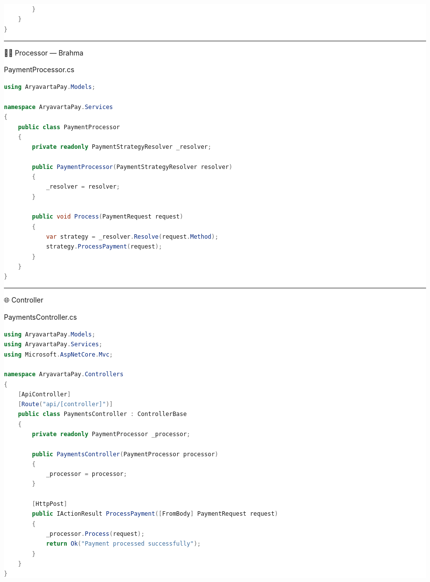 ```csharp
        }
    }
}
```

---

🧑‍🎨 Processor — Brahma

PaymentProcessor.cs

```csharp
using AryavartaPay.Models;

namespace AryavartaPay.Services
{
    public class PaymentProcessor
    {
        private readonly PaymentStrategyResolver _resolver;

        public PaymentProcessor(PaymentStrategyResolver resolver)
        {
            _resolver = resolver;
        }

        public void Process(PaymentRequest request)
        {
            var strategy = _resolver.Resolve(request.Method);
            strategy.ProcessPayment(request);
        }
    }
}
```

---

🌐 Controller

PaymentsController.cs

```csharp
using AryavartaPay.Models;
using AryavartaPay.Services;
using Microsoft.AspNetCore.Mvc;

namespace AryavartaPay.Controllers
{
    [ApiController]
    [Route("api/[controller]")]
    public class PaymentsController : ControllerBase
    {
        private readonly PaymentProcessor _processor;

        public PaymentsController(PaymentProcessor processor)
        {
            _processor = processor;
        }

        [HttpPost]
        public IActionResult ProcessPayment([FromBody] PaymentRequest request)
        {
            _processor.Process(request);
            return Ok("Payment processed successfully");
        }
    }
}
```